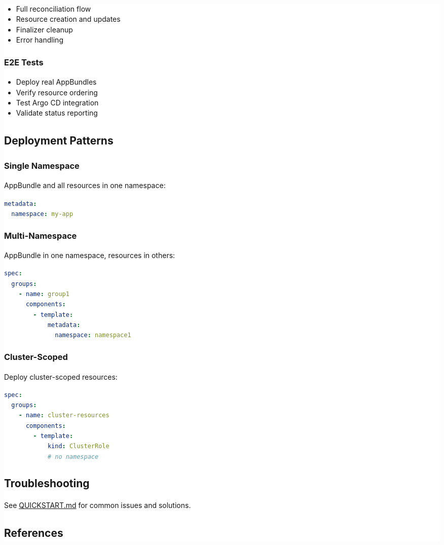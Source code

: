 - Full reconciliation flow
- Resource creation and updates
- Finalizer cleanup
- Error handling

### E2E Tests

- Deploy real AppBundles
- Verify resource ordering
- Test Argo CD integration
- Validate status reporting

## Deployment Patterns

### Single Namespace

AppBundle and all resources in one namespace:
```yaml
metadata:
  namespace: my-app
```

### Multi-Namespace

AppBundle in one namespace, resources in others:
```yaml
spec:
  groups:
    - name: group1
      components:
        - template:
            metadata:
              namespace: namespace1
```

### Cluster-Scoped

Deploy cluster-scoped resources:
```yaml
spec:
  groups:
    - name: cluster-resources
      components:
        - template:
            kind: ClusterRole
            # no namespace
```

## Troubleshooting

See [QUICKSTART.md](QUICKSTART.md#troubleshooting) for common issues and solutions.

## References
